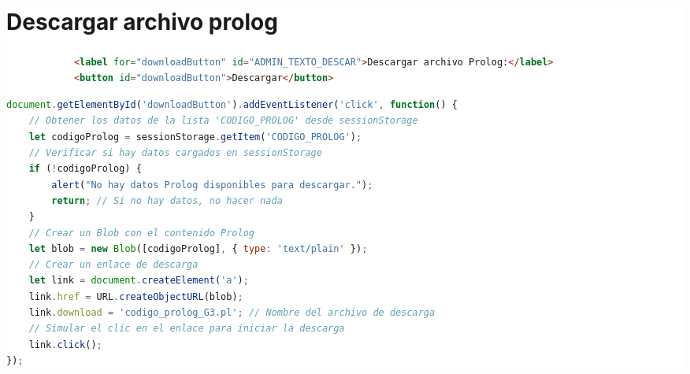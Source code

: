 # Descargar archivo prolog

```html
            <label for="downloadButton" id="ADMIN_TEXTO_DESCAR">Descargar archivo Prolog:</label>
            <button id="downloadButton">Descargar</button>
```


```js
document.getElementById('downloadButton').addEventListener('click', function() {
    // Obtener los datos de la lista 'CODIGO_PROLOG' desde sessionStorage
    let codigoProlog = sessionStorage.getItem('CODIGO_PROLOG');
    // Verificar si hay datos cargados en sessionStorage
    if (!codigoProlog) {
        alert("No hay datos Prolog disponibles para descargar.");
        return; // Si no hay datos, no hacer nada
    }
    // Crear un Blob con el contenido Prolog
    let blob = new Blob([codigoProlog], { type: 'text/plain' });
    // Crear un enlace de descarga
    let link = document.createElement('a');
    link.href = URL.createObjectURL(blob);
    link.download = 'codigo_prolog_G3.pl'; // Nombre del archivo de descarga
    // Simular el clic en el enlace para iniciar la descarga
    link.click();
});
```